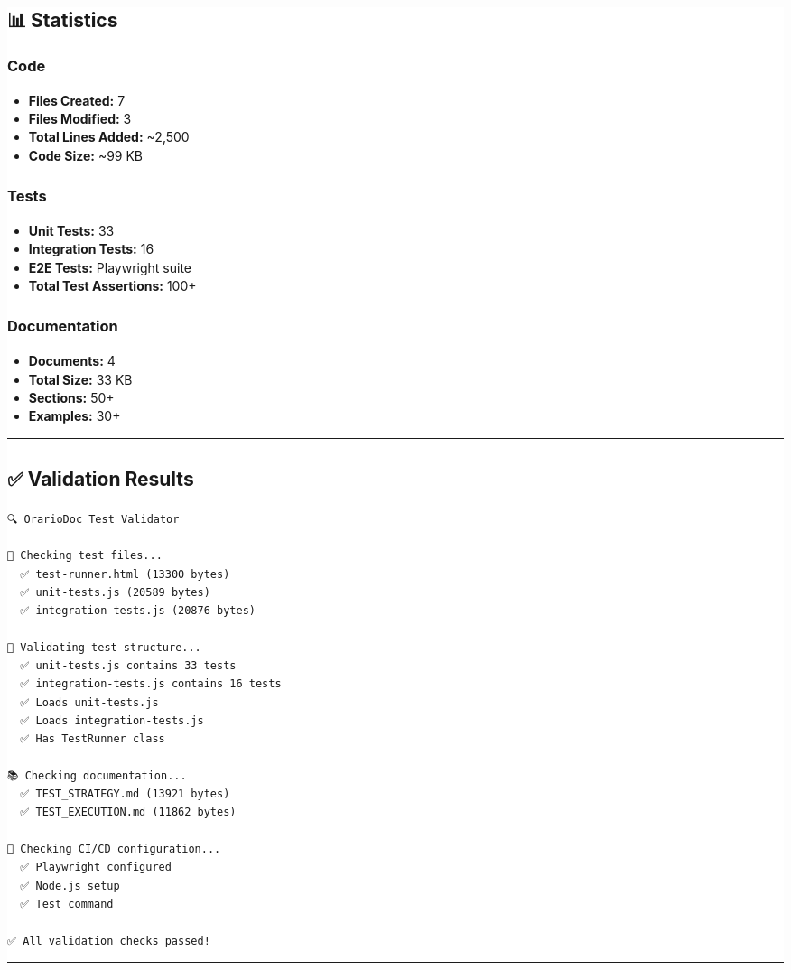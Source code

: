 
## 📊 Statistics

### Code
- **Files Created:** 7
- **Files Modified:** 3
- **Total Lines Added:** ~2,500
- **Code Size:** ~99 KB

### Tests
- **Unit Tests:** 33
- **Integration Tests:** 16
- **E2E Tests:** Playwright suite
- **Total Test Assertions:** 100+

### Documentation
- **Documents:** 4
- **Total Size:** 33 KB
- **Sections:** 50+
- **Examples:** 30+

---

## ✅ Validation Results

```
🔍 OrarioDoc Test Validator

📁 Checking test files...
  ✅ test-runner.html (13300 bytes)
  ✅ unit-tests.js (20589 bytes)
  ✅ integration-tests.js (20876 bytes)

📝 Validating test structure...
  ✅ unit-tests.js contains 33 tests
  ✅ integration-tests.js contains 16 tests
  ✅ Loads unit-tests.js
  ✅ Loads integration-tests.js
  ✅ Has TestRunner class

📚 Checking documentation...
  ✅ TEST_STRATEGY.md (13921 bytes)
  ✅ TEST_EXECUTION.md (11862 bytes)

🔄 Checking CI/CD configuration...
  ✅ Playwright configured
  ✅ Node.js setup
  ✅ Test command

✅ All validation checks passed!
```

---